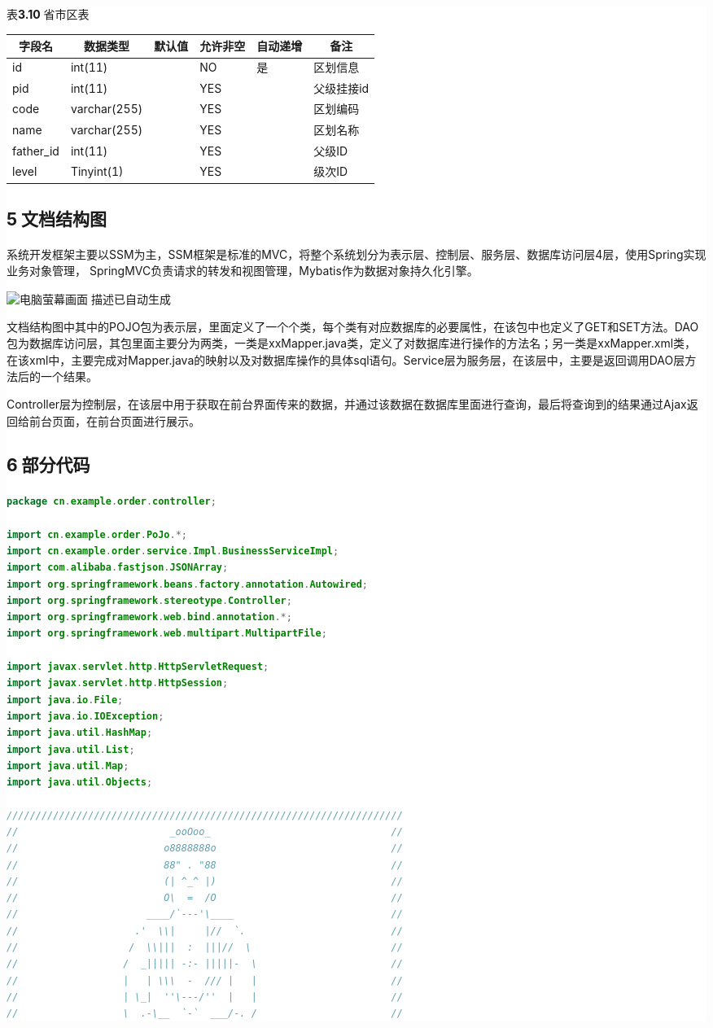 

表**3.10** 省市区表

| **字段名** | **数据类型** | **默认值** | **允许非空** | **自动递增** | **备注**   |
| ---------- | ------------ | ---------- | ------------ | ------------ | ---------- |
| id         | int(11)      |            | NO           | 是           | 区划信息   |
| pid        | int(11)      |            | YES          |              | 父级挂接id |
| code       | varchar(255) |            | YES          |              | 区划编码   |
| name       | varchar(255) |            | YES          |              | 区划名称   |
| father_id  | int(11)      |            | YES          |              | 父级ID     |
| level      | Tinyint(1)   |            | YES          |              | 级次ID     |

## 5 文档结构图 

系统开发框架主要以SSM为主，SSM框架是标准的MVC，将整个系统划分为表示层、控制层、服务层、数据库访问层4层，使用Spring实现业务对象管理， SpringMVC负责请求的转发和视图管理，Mybatis作为数据对象持久化引擎。

![电脑萤幕画面  描述已自动生成](file:///C:/Users/ZXW/AppData/Local/Temp/msohtmlclip1/01/clip_image002.gif)

文档结构图中其中的POJO包为表示层，里面定义了一个个类，每个类有对应数据库的必要属性，在该包中也定义了GET和SET方法。DAO包为数据库访问层，其包里面主要分为两类，一类是xxMapper.java类，定义了对数据库进行操作的方法名；另一类是xxMapper.xml类，在该xml中，主要完成对Mapper.java的映射以及对数据库操作的具体sql语句。Service层为服务层，在该层中，主要是返回调用DAO层方法后的一个结果。

Controller层为控制层，在该层中用于获取在前台界面传来的数据，并通过该数据在数据库里面进行查询，最后将查询到的结果通过Ajax返回给前台页面，在前台页面进行展示。

## 6 部分代码

```java
package cn.example.order.controller;

import cn.example.order.PoJo.*;
import cn.example.order.service.Impl.BusinessServiceImpl;
import com.alibaba.fastjson.JSONArray;
import org.springframework.beans.factory.annotation.Autowired;
import org.springframework.stereotype.Controller;
import org.springframework.web.bind.annotation.*;
import org.springframework.web.multipart.MultipartFile;

import javax.servlet.http.HttpServletRequest;
import javax.servlet.http.HttpSession;
import java.io.File;
import java.io.IOException;
import java.util.HashMap;
import java.util.List;
import java.util.Map;
import java.util.Objects;

////////////////////////////////////////////////////////////////////
//                          _ooOoo_                               //
//                         o8888888o                              //
//                         88" . "88                              //
//                         (| ^_^ |)                              //
//                         O\  =  /O                              //
//                      ____/`---'\____                           //
//                    .'  \\|     |//  `.                         //
//                   /  \\|||  :  |||//  \                        //
//                  /  _||||| -:- |||||-  \                       //
//                  |   | \\\  -  /// |   |                       //
//                  | \_|  ''\---/''  |   |                       //
//                  \  .-\__  `-`  ___/-. /                       //
```